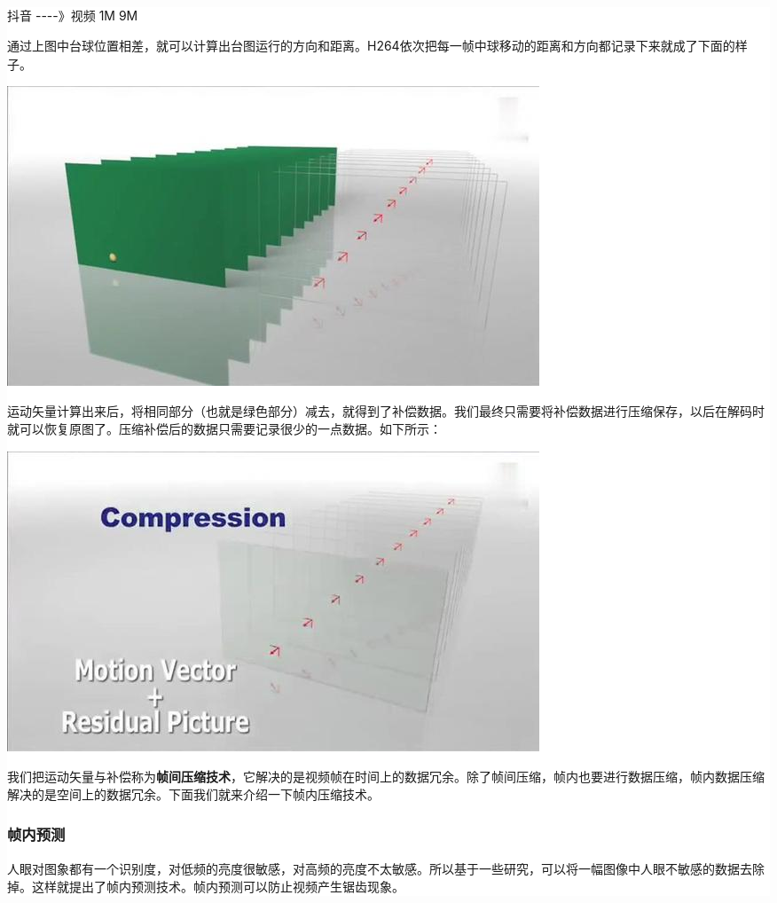  抖音 ----》视频  1M  9M   

通过上图中台球位置相差，就可以计算出台图运行的方向和距离。H264依次把每一帧中球移动的距离和方向都记录下来就成了下面的样子。

 ![img](img/44.png)

 

运动矢量计算出来后，将相同部分（也就是绿色部分）减去，就得到了补偿数据。我们最终只需要将补偿数据进行压缩保存，以后在解码时就可以恢复原图了。压缩补偿后的数据只需要记录很少的一点数据。如下所示：

 ![img](img/45.png)

 

我们把运动矢量与补偿称为**帧间压缩技术**，它解决的是视频帧在时间上的数据冗余。除了帧间压缩，帧内也要进行数据压缩，帧内数据压缩解决的是空间上的数据冗余。下面我们就来介绍一下帧内压缩技术。

 

### 帧内预测

人眼对图象都有一个识别度，对低频的亮度很敏感，对高频的亮度不太敏感。所以基于一些研究，可以将一幅图像中人眼不敏感的数据去除掉。这样就提出了帧内预测技术。帧内预测可以防止视频产生锯齿现象。
